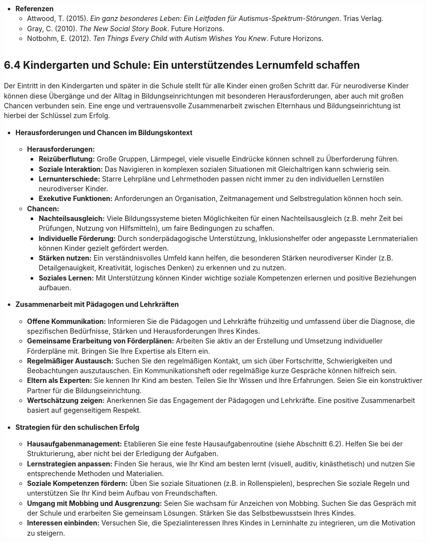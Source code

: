 *   **Referenzen**
    *   Attwood, T. (2015). *Ein ganz besonderes Leben: Ein Leitfaden für Autismus-Spektrum-Störungen*. Trias Verlag.
    *   Gray, C. (2010). *The New Social Story Book*. Future Horizons.
    *   Notbohm, E. (2012). *Ten Things Every Child with Autism Wishes You Knew*. Future Horizons.

## 6.4 Kindergarten und Schule: Ein unterstützendes Lernumfeld schaffen

Der Eintritt in den Kindergarten und später in die Schule stellt für alle Kinder einen großen Schritt dar. Für neurodiverse Kinder können diese Übergänge und der Alltag in Bildungseinrichtungen mit besonderen Herausforderungen, aber auch mit großen Chancen verbunden sein. Eine enge und vertrauensvolle Zusammenarbeit zwischen Elternhaus und Bildungseinrichtung ist hierbei der Schlüssel zum Erfolg.

*   **Herausforderungen und Chancen im Bildungskontext**
    *   **Herausforderungen:**
        *   **Reizüberflutung:** Große Gruppen, Lärmpegel, viele visuelle Eindrücke können schnell zu Überforderung führen.
        *   **Soziale Interaktion:** Das Navigieren in komplexen sozialen Situationen mit Gleichaltrigen kann schwierig sein.
        *   **Lernunterschiede:** Starre Lehrpläne und Lehrmethoden passen nicht immer zu den individuellen Lernstilen neurodiverser Kinder.
        *   **Exekutive Funktionen:** Anforderungen an Organisation, Zeitmanagement und Selbstregulation können hoch sein.
    *   **Chancen:**
        *   **Nachteilsausgleich:** Viele Bildungssysteme bieten Möglichkeiten für einen Nachteilsausgleich (z.B. mehr Zeit bei Prüfungen, Nutzung von Hilfsmitteln), um faire Bedingungen zu schaffen.
        *   **Individuelle Förderung:** Durch sonderpädagogische Unterstützung, Inklusionshelfer oder angepasste Lernmaterialien können Kinder gezielt gefördert werden.
        *   **Stärken nutzen:** Ein verständnisvolles Umfeld kann helfen, die besonderen Stärken neurodiverser Kinder (z.B. Detailgenauigkeit, Kreativität, logisches Denken) zu erkennen und zu nutzen.
        *   **Soziales Lernen:** Mit Unterstützung können Kinder wichtige soziale Kompetenzen erlernen und positive Beziehungen aufbauen.

*   **Zusammenarbeit mit Pädagogen und Lehrkräften**
    *   **Offene Kommunikation:** Informieren Sie die Pädagogen und Lehrkräfte frühzeitig und umfassend über die Diagnose, die spezifischen Bedürfnisse, Stärken und Herausforderungen Ihres Kindes.
    *   **Gemeinsame Erarbeitung von Förderplänen:** Arbeiten Sie aktiv an der Erstellung und Umsetzung individueller Förderpläne mit. Bringen Sie Ihre Expertise als Eltern ein.
    *   **Regelmäßiger Austausch:** Suchen Sie den regelmäßigen Kontakt, um sich über Fortschritte, Schwierigkeiten und Beobachtungen auszutauschen. Ein Kommunikationsheft oder regelmäßige kurze Gespräche können hilfreich sein.
    *   **Eltern als Experten:** Sie kennen Ihr Kind am besten. Teilen Sie Ihr Wissen und Ihre Erfahrungen. Seien Sie ein konstruktiver Partner für die Bildungseinrichtung.
    *   **Wertschätzung zeigen:** Anerkennen Sie das Engagement der Pädagogen und Lehrkräfte. Eine positive Zusammenarbeit basiert auf gegenseitigem Respekt.

*   **Strategien für den schulischen Erfolg**
    *   **Hausaufgabenmanagement:** Etablieren Sie eine feste Hausaufgabenroutine (siehe Abschnitt 6.2). Helfen Sie bei der Strukturierung, aber nicht bei der Erledigung der Aufgaben.
    *   **Lernstrategien anpassen:** Finden Sie heraus, wie Ihr Kind am besten lernt (visuell, auditiv, kinästhetisch) und nutzen Sie entsprechende Methoden und Materialien.
    *   **Soziale Kompetenzen fördern:** Üben Sie soziale Situationen (z.B. in Rollenspielen), besprechen Sie soziale Regeln und unterstützen Sie Ihr Kind beim Aufbau von Freundschaften.
    *   **Umgang mit Mobbing und Ausgrenzung:** Seien Sie wachsam für Anzeichen von Mobbing. Suchen Sie das Gespräch mit der Schule und erarbeiten Sie gemeinsam Lösungen. Stärken Sie das Selbstbewusstsein Ihres Kindes.
    *   **Interessen einbinden:** Versuchen Sie, die Spezialinteressen Ihres Kindes in Lerninhalte zu integrieren, um die Motivation zu steigern.
